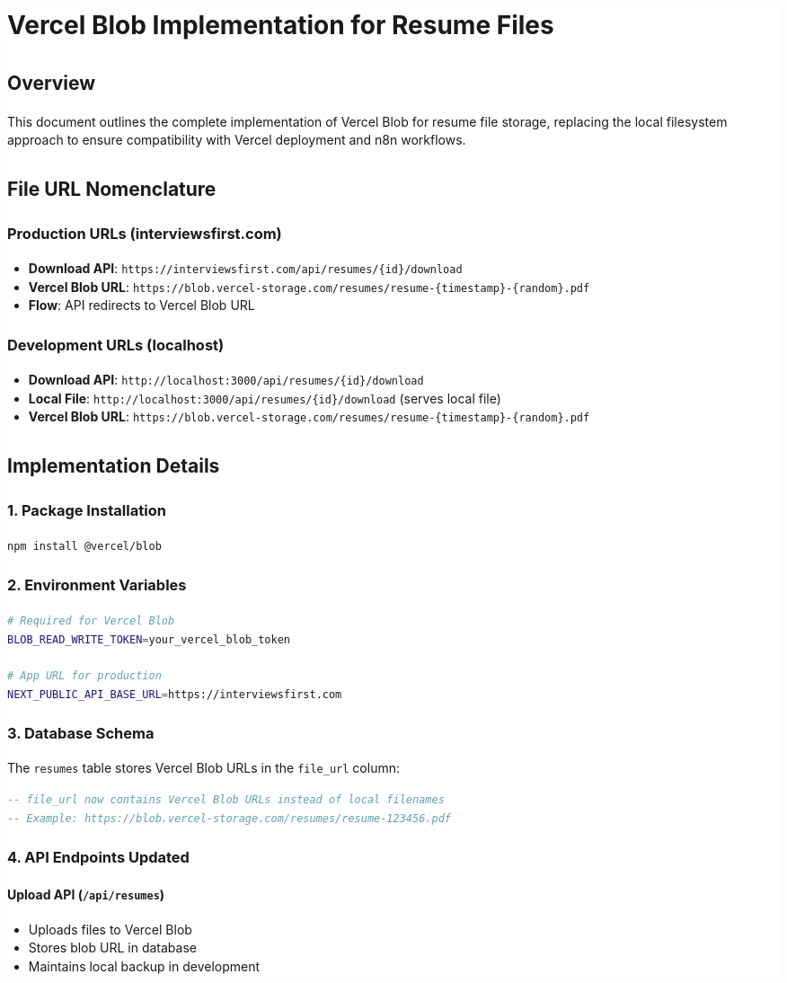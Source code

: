 # Vercel Blob Implementation for Resume Files

## Overview

This document outlines the complete implementation of Vercel Blob for resume file storage, replacing the local filesystem approach to ensure compatibility with Vercel deployment and n8n workflows.

## File URL Nomenclature

### **Production URLs (interviewsfirst.com)**
- **Download API**: `https://interviewsfirst.com/api/resumes/{id}/download`
- **Vercel Blob URL**: `https://blob.vercel-storage.com/resumes/resume-{timestamp}-{random}.pdf`
- **Flow**: API redirects to Vercel Blob URL

### **Development URLs (localhost)**
- **Download API**: `http://localhost:3000/api/resumes/{id}/download`
- **Local File**: `http://localhost:3000/api/resumes/{id}/download` (serves local file)
- **Vercel Blob URL**: `https://blob.vercel-storage.com/resumes/resume-{timestamp}-{random}.pdf`

## Implementation Details

### **1. Package Installation**
```bash
npm install @vercel/blob
```

### **2. Environment Variables**
```bash
# Required for Vercel Blob
BLOB_READ_WRITE_TOKEN=your_vercel_blob_token

# App URL for production
NEXT_PUBLIC_API_BASE_URL=https://interviewsfirst.com
```

### **3. Database Schema**
The `resumes` table stores Vercel Blob URLs in the `file_url` column:
```sql
-- file_url now contains Vercel Blob URLs instead of local filenames
-- Example: https://blob.vercel-storage.com/resumes/resume-123456.pdf
```

### **4. API Endpoints Updated**

#### **Upload API** (`/api/resumes`)
- Uploads files to Vercel Blob
- Stores blob URL in database
- Maintains local backup in development
